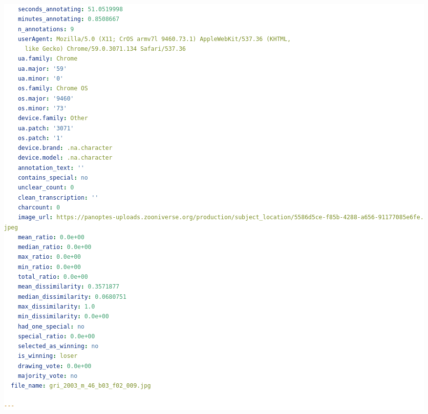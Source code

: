 ```yaml
    seconds_annotating: 51.0519998
    minutes_annotating: 0.8508667
    n_annotations: 9
    userAgent: Mozilla/5.0 (X11; CrOS armv7l 9460.73.1) AppleWebKit/537.36 (KHTML,
      like Gecko) Chrome/59.0.3071.134 Safari/537.36
    ua.family: Chrome
    ua.major: '59'
    ua.minor: '0'
    os.family: Chrome OS
    os.major: '9460'
    os.minor: '73'
    device.family: Other
    ua.patch: '3071'
    os.patch: '1'
    device.brand: .na.character
    device.model: .na.character
    annotation_text: ''
    contains_special: no
    unclear_count: 0
    clean_transcription: ''
    charcount: 0
    image_url: https://panoptes-uploads.zooniverse.org/production/subject_location/5586d5ce-f85b-4288-a656-91177085e6fe.jpeg
    mean_ratio: 0.0e+00
    median_ratio: 0.0e+00
    max_ratio: 0.0e+00
    min_ratio: 0.0e+00
    total_ratio: 0.0e+00
    mean_dissimilarity: 0.3571877
    median_dissimilarity: 0.0680751
    max_dissimilarity: 1.0
    min_dissimilarity: 0.0e+00
    had_one_special: no
    special_ratio: 0.0e+00
    selected_as_winning: no
    is_winning: loser
    drawing_vote: 0.0e+00
    majority_vote: no
  file_name: gri_2003_m_46_b03_f02_009.jpg

---
```

